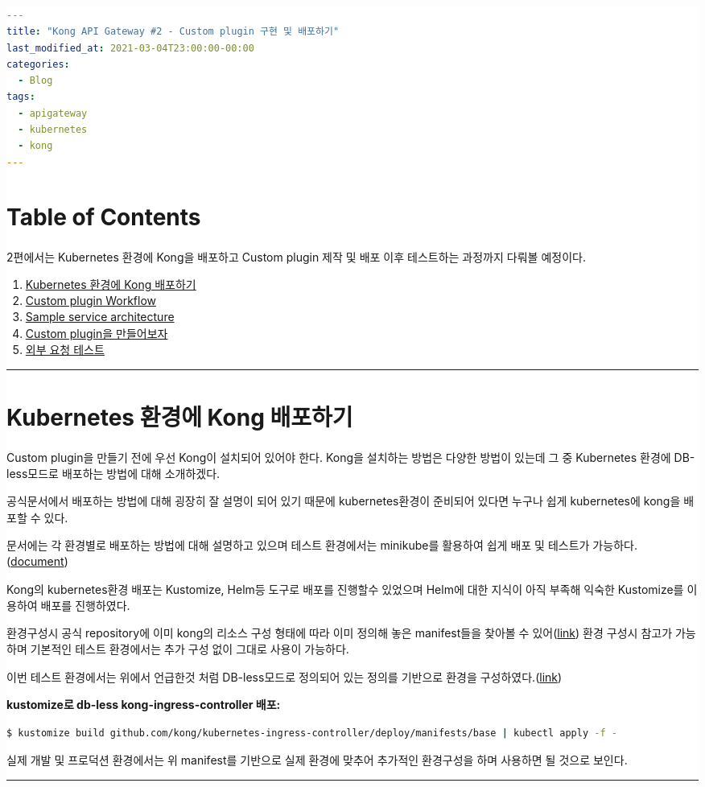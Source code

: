 ```yaml
---
title: "Kong API Gateway #2 - Custom plugin 구현 및 배포하기"
last_modified_at: 2021-03-04T23:00:00-00:00
categories:
  - Blog
tags:
  - apigateway
  - kubernetes
  - kong
---
```


# Table of Contents
2편에서는 Kubernetes 환경에 Kong을 배포하고 Custom plugin 제작 및 배포 이후 테스트하는 과정까지 다뤄볼 예정이다.
1. [Kubernetes 환경에 Kong 배포하기](#kubernetes-환경에-kong-배포하기)
1. [Custom plugin Workflow](#custom-plugin-구현-workflow)
1. [Sample service architecture](#sample-service-architecture)
1. [Custom plugin을 만들어보자](#custom-plugin을-만들어보자)
1. [외부 요청 테스트](#외부-요청-테스트)


---


# Kubernetes 환경에 Kong 배포하기

Custom plugin을 만들기 전에 우선 Kong이 설치되어 있어야 한다. Kong을 설치하는 방법은 다양한 방법이 있는데 그 중 Kubernetes 환경에 DB-less모드로 배포하는 방법에 대해 소개하겠다.

공식문서에서 배포하는 방법에 대해 굉장히 잘 설명이 되어 있기 때문에 kubernetes환경이 준비되어 있다면 누구나 쉽게 kubernetes에 kong을 배포할 수 있다. 

문서에는 각 환경별로 배포하는 방법에 대해 설명하고 있으며 테스트 환경에서는 minikube를 활용하여 쉽게 배포 및 테스트가 가능하다. ([document](https://docs.konghq.com/kubernetes-ingress-controller/1.1.x/deployment/k4k8s/))

Kong의 kubernetes환경 배포는 Kustomize, Helm등 도구로 배포를 진행할수 있었으며 Helm에 대한 지식이 아직 부족해 익숙한 Kustomize를 이용하여 배포를 진행하였다.

환경구성시 공식 repository에 이미 kong의 리소스 구성 형태에 따라 이미 정의해 놓은 manifest들을 찾아볼 수 있어([link](https://github.com/Kong/kubernetes-ingress-controller/tree/main/deploy)) 환경 구성시 참고가 가능하며 기본적인 테스트 환경에서는 추가 구성 없이 그대로 사용이 가능하다.

이번 테스트 환경에서는 위에서 언급한것 처럼 DB-less모드로 정의되어 있는 정의를 기반으로 환경을 구성하였다.([link](https://github.com/Kong/kubernetes-ingress-controller/tree/main/deploy/manifests/base))

**kustomize로 db-less kong-ingress-controller 배포:**

```bash
$ kustomize build github.com/kong/kubernetes-ingress-controller/deploy/manifests/base | kubectl apply -f -
```

실제 개발 및 프로덕션 환경에서는 위 manifest를 기반으로 실제 환경에 맞추어 추가적인 환경구성을 하며 사용하면 될 것으로 보인다.


---